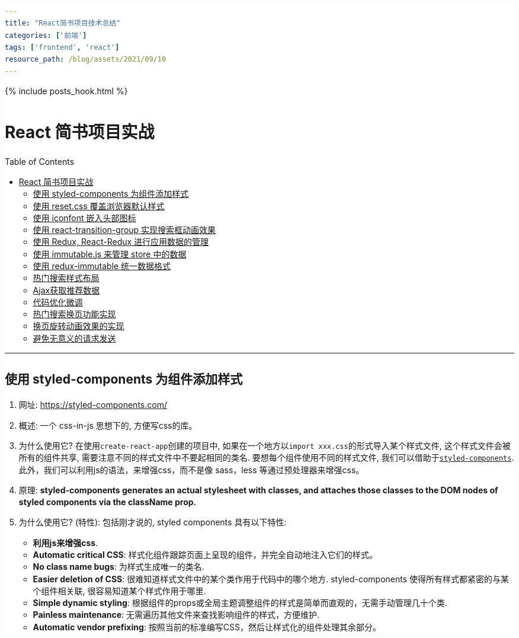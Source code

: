 ```yaml
---
title: "React简书项目技术总结" 
categories: ['前端']
tags: ['frontend', 'react']
resource_path: /blog/assets/2021/09/10
---
```


{% include posts_hook.html %}

# React 简书项目实战

Table of Contents

- [React 简书项目实战](#react-简书项目实战)
  - [使用 styled-components 为组件添加样式](#使用-styled-components-为组件添加样式)
  - [使用 reset.css 覆盖浏览器默认样式](#使用-resetcss-覆盖浏览器默认样式)
  - [使用 iconfont 嵌入头部图标](#使用-iconfont-嵌入头部图标)
  - [使用 react-transition-group 实现搜索框动画效果](#使用-react-transition-group-实现搜索框动画效果)
  - [使用 Redux, React-Redux 进行应用数据的管理](#使用-redux-react-redux-进行应用数据的管理)
  - [使用 immutable.js 来管理 store 中的数据](#使用-immutablejs-来管理-store-中的数据)
  - [使用 redux-immutable 统一数据格式](#使用-redux-immutable-统一数据格式)
  - [热门搜索样式布局](#热门搜索样式布局)
  - [Ajax获取推荐数据](#ajax获取推荐数据)
  - [代码优化微调](#代码优化微调)
  - [热门搜索换页功能实现](#热门搜索换页功能实现)
  - [换页旋转动画效果的实现](#换页旋转动画效果的实现)
  - [避免无意义的请求发送](#避免无意义的请求发送)

---

## 使用 styled-components 为组件添加样式

1. 网址: https://styled-components.com/

2. 概述: 一个 css-in-js 思想下的, 方便写css的库。

3. 为什么使用它? 在使用`create-react-app`创建的项目中, 如果在一个地方以`import xxx.css`的形式导入某个样式文件, 这个样式文件会被所有的组件共享, 需要注意不同的样式文件中不要起相同的类名. 要想每个组件使用不同的样式文件, 我们可以借助于[`styled-components`](https://styled-components.com/). 此外，我们可以利用js的语法，来增强css，而不是像 sass，less 等通过预处理器来增强css。

4. 原理: **styled-components generates an actual stylesheet with classes, and attaches those classes to the DOM nodes of styled components via the className prop.**

5. 为什么使用它? (特性): 包括刚才说的, styled components 具有以下特性:
    - **利用js来增强css**.
    - **Automatic critical CSS**: 样式化组件跟踪页面上呈现的组件，并完全自动地注入它们的样式。
    - **No class name bugs**: 为样式生成唯一的类名.
    - **Easier deletion of CSS**: 很难知道样式文件中的某个类作用于代码中的哪个地方. styled-components 使得所有样式都紧密的与某个组件相关联, 很容易知道某个样式作用于哪里.
    - **Simple dynamic styling**: 根据组件的props或全局主题调整组件的样式是简单而直观的，无需手动管理几十个类.
    - **Painless maintenance**: 无需遍历其他文件来查找影响组件的样式，方便维护.
    - **Automatic vendor prefixing**: 按照当前的标准编写CSS，然后让样式化的组件处理其余部分。
